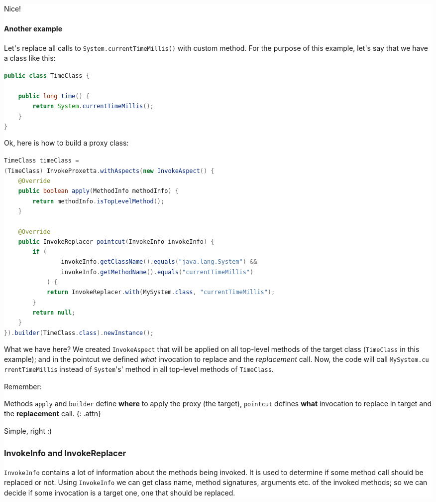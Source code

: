 Nice!

#### Another example

Let's replace all calls to `System.currentTimeMillis()` with custom method. For the purpose of this example, let's say that we have a class like this:

```java
public class TimeClass {

    public long time() {
        return System.currentTimeMillis();
    }
}
```

Ok, here is how to build a proxy class:

```java
TimeClass timeClass =
(TimeClass) InvokeProxetta.withAspects(new InvokeAspect() {
    @Override
    public boolean apply(MethodInfo methodInfo) {
        return methodInfo.isTopLevelMethod();
    }

    @Override
    public InvokeReplacer pointcut(InvokeInfo invokeInfo) {
        if (
                invokeInfo.getClassName().equals("java.lang.System") &&
                invokeInfo.getMethodName().equals("currentTimeMillis")
            ) {
            return InvokeReplacer.with(MySystem.class, "currentTimeMillis");
        }
        return null;
    }
}).builder(TimeClass.class).newInstance();
```

What we have here? We created `InvokeAspect` that will be applied on all top-level methods of the target class \(`TimeClass` in this example\); and in the pointcut we defined _what_ invocation to replace and the _replacement_ call. Now, the code will call `MySystem.currentTimeMillis` instead of `System`'s' method in all top-level methods of `TimeClass`.

Remember:

Methods `apply` and `builder` define **where** to apply the proxy \(the target\), `pointcut` defines **what** invocation to replace in target and the **replacement** call. {: .attn}

Simple, right :\)

### InvokeInfo and InvokeReplacer

`InvokeInfo` contains a lot of information about the methods being invoked. It is used to determine if some method call should be replaced or not. Using `InvokeInfo` we can get class name, method signatures, arguments etc. of the invoked methods; so we can decide if some invocation is a target one, one that should be replaced.
